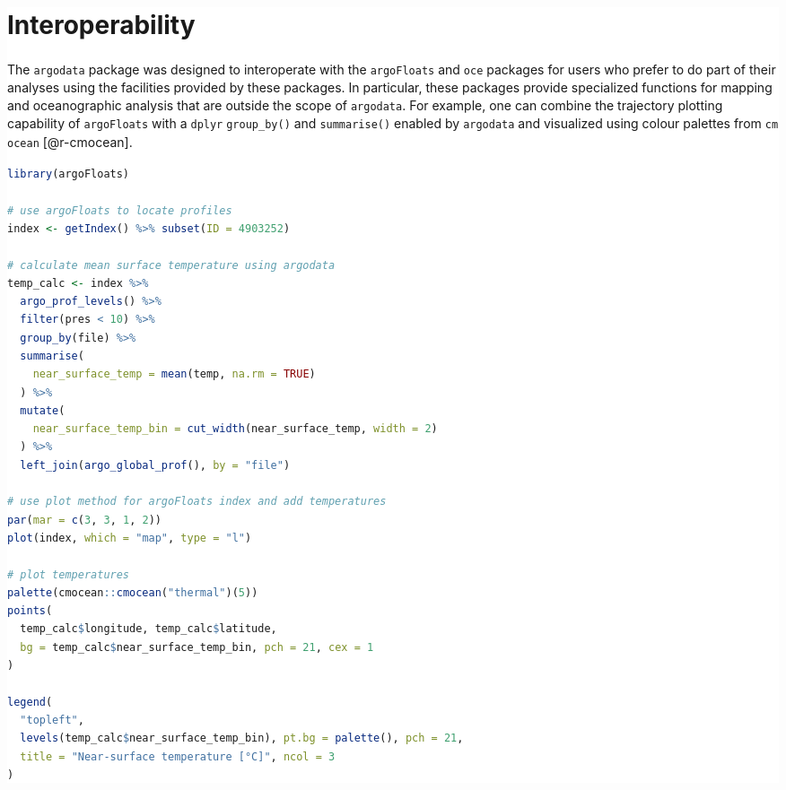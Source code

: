 # Interoperability

The ``argodata`` package was designed to interoperate with the ``argoFloats`` and ``oce`` packages for users who prefer to do part of their analyses using the facilities provided by these packages. In particular, these packages provide specialized functions for mapping and oceanographic analysis that are outside the scope of ``argodata``. For example, one can combine the trajectory plotting capability of ``argoFloats`` with a ``dplyr`` `group_by()` and `summarise()` enabled by ``argodata`` and visualized using colour palettes from ``cmocean`` [@r-cmocean].


```r
library(argoFloats)

# use argoFloats to locate profiles
index <- getIndex() %>% subset(ID = 4903252)

# calculate mean surface temperature using argodata
temp_calc <- index %>% 
  argo_prof_levels() %>% 
  filter(pres < 10) %>% 
  group_by(file) %>%
  summarise(
    near_surface_temp = mean(temp, na.rm = TRUE)
  ) %>%
  mutate(
    near_surface_temp_bin = cut_width(near_surface_temp, width = 2)
  ) %>% 
  left_join(argo_global_prof(), by = "file")

# use plot method for argoFloats index and add temperatures
par(mar = c(3, 3, 1, 2))
plot(index, which = "map", type = "l")

# plot temperatures
palette(cmocean::cmocean("thermal")(5))
points(
  temp_calc$longitude, temp_calc$latitude,
  bg = temp_calc$near_surface_temp_bin, pch = 21, cex = 1
)

legend(
  "topleft",
  levels(temp_calc$near_surface_temp_bin), pt.bg = palette(), pch = 21,
  title = "Near-surface temperature [°C]", ncol = 3
)
```
